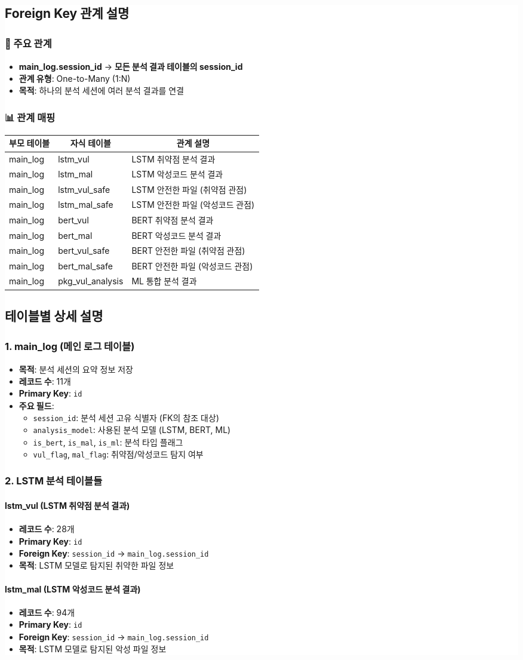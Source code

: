 ## Foreign Key 관계 설명

### 🔗 주요 관계
- **main_log.session_id** → **모든 분석 결과 테이블의 session_id**
- **관계 유형**: One-to-Many (1:N)
- **목적**: 하나의 분석 세션에 여러 분석 결과를 연결

### 📊 관계 매핑
| 부모 테이블 | 자식 테이블 | 관계 설명 |
|------------|------------|----------|
| main_log | lstm_vul | LSTM 취약점 분석 결과 |
| main_log | lstm_mal | LSTM 악성코드 분석 결과 |
| main_log | lstm_vul_safe | LSTM 안전한 파일 (취약점 관점) |
| main_log | lstm_mal_safe | LSTM 안전한 파일 (악성코드 관점) |
| main_log | bert_vul | BERT 취약점 분석 결과 |
| main_log | bert_mal | BERT 악성코드 분석 결과 |
| main_log | bert_vul_safe | BERT 안전한 파일 (취약점 관점) |
| main_log | bert_mal_safe | BERT 안전한 파일 (악성코드 관점) |
| main_log | pkg_vul_analysis | ML 통합 분석 결과 |

## 테이블별 상세 설명

### 1. main_log (메인 로그 테이블)
- **목적**: 분석 세션의 요약 정보 저장
- **레코드 수**: 11개
- **Primary Key**: `id`
- **주요 필드**:
  - `session_id`: 분석 세션 고유 식별자 (FK의 참조 대상)
  - `analysis_model`: 사용된 분석 모델 (LSTM, BERT, ML)
  - `is_bert`, `is_mal`, `is_ml`: 분석 타입 플래그
  - `vul_flag`, `mal_flag`: 취약점/악성코드 탐지 여부

### 2. LSTM 분석 테이블들
#### lstm_vul (LSTM 취약점 분석 결과)
- **레코드 수**: 28개
- **Primary Key**: `id`
- **Foreign Key**: `session_id` → `main_log.session_id`
- **목적**: LSTM 모델로 탐지된 취약한 파일 정보

#### lstm_mal (LSTM 악성코드 분석 결과)
- **레코드 수**: 94개
- **Primary Key**: `id`
- **Foreign Key**: `session_id` → `main_log.session_id`
- **목적**: LSTM 모델로 탐지된 악성 파일 정보
